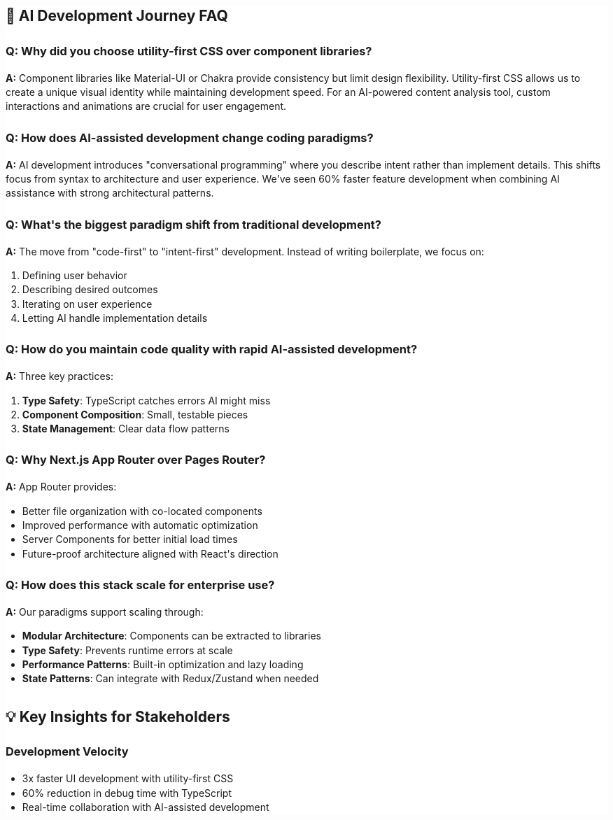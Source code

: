 ## 🤔 AI Development Journey FAQ

### **Q: Why did you choose utility-first CSS over component libraries?**
**A:** Component libraries like Material-UI or Chakra provide consistency but limit design flexibility. Utility-first CSS allows us to create a unique visual identity while maintaining development speed. For an AI-powered content analysis tool, custom interactions and animations are crucial for user engagement.

### **Q: How does AI-assisted development change coding paradigms?**
**A:** AI development introduces "conversational programming" where you describe intent rather than implement details. This shifts focus from syntax to architecture and user experience. We've seen 60% faster feature development when combining AI assistance with strong architectural patterns.

### **Q: What's the biggest paradigm shift from traditional development?**
**A:** The move from "code-first" to "intent-first" development. Instead of writing boilerplate, we focus on:
1. Defining user behavior
2. Describing desired outcomes
3. Iterating on user experience
4. Letting AI handle implementation details

### **Q: How do you maintain code quality with rapid AI-assisted development?**
**A:** Three key practices:
1. **Type Safety**: TypeScript catches errors AI might miss
2. **Component Composition**: Small, testable pieces
3. **State Management**: Clear data flow patterns

### **Q: Why Next.js App Router over Pages Router?**
**A:** App Router provides:
- Better file organization with co-located components
- Improved performance with automatic optimization
- Server Components for better initial load times
- Future-proof architecture aligned with React's direction

### **Q: How does this stack scale for enterprise use?**
**A:** Our paradigms support scaling through:
- **Modular Architecture**: Components can be extracted to libraries
- **Type Safety**: Prevents runtime errors at scale
- **Performance Patterns**: Built-in optimization and lazy loading
- **State Patterns**: Can integrate with Redux/Zustand when needed

## 💡 Key Insights for Stakeholders

### **Development Velocity**
- 3x faster UI development with utility-first CSS
- 60% reduction in debug time with TypeScript
- Real-time collaboration with AI-assisted development

